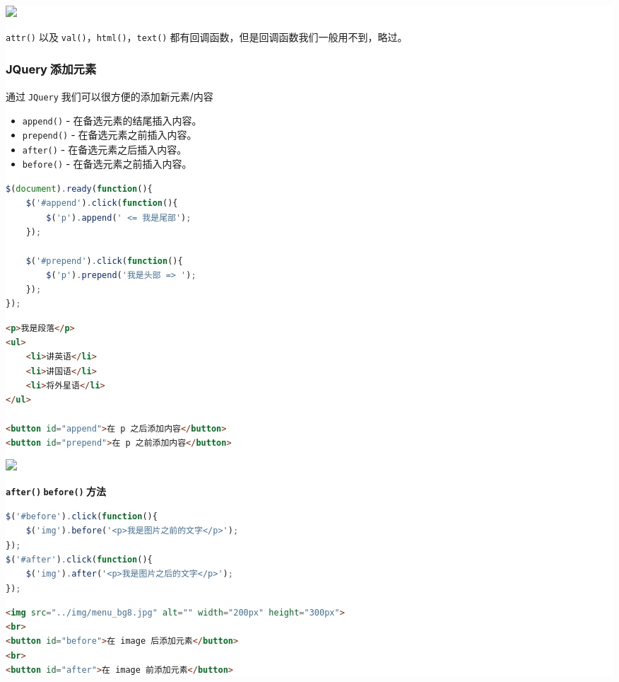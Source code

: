 ![](../../99-ImageHouse/jquery/9.gif)



`attr()` 以及 `val()`，`html()`，`text()` 都有回调函数，但是回调函数我们一般用不到，略过。



### JQuery 添加元素

通过 `JQuery` 我们可以很方便的添加新元素/内容

- `append()` - 在备选元素的结尾插入内容。
- `prepend()` - 在备选元素之前插入内容。
- `after()` - 在备选元素之后插入内容。
- `before()` - 在备选元素之前插入内容。

```javascript
$(document).ready(function(){
    $('#append').click(function(){
        $('p').append(' <= 我是尾部');
    });

    $('#prepend').click(function(){
        $('p').prepend('我是头部 => ');
    });
});
```

```html
<p>我是段落</p>
<ul>
    <li>讲英语</li>
    <li>讲国语</li>
    <li>将外星语</li>
</ul>

<button id="append">在 p 之后添加内容</button>
<button id="prepend">在 p 之前添加内容</button>
```

![](../../99-ImageHouse/jquery/10.gif)



**`after()` `before()` 方法**

```javascript
$('#before').click(function(){
    $('img').before('<p>我是图片之前的文字</p>');
});
$('#after').click(function(){
    $('img').after('<p>我是图片之后的文字</p>');
});
```

```html
<img src="../img/menu_bg8.jpg" alt="" width="200px" height="300px">
<br>
<button id="before">在 image 后添加元素</button>
<br>
<button id="after">在 image 前添加元素</button>
```

